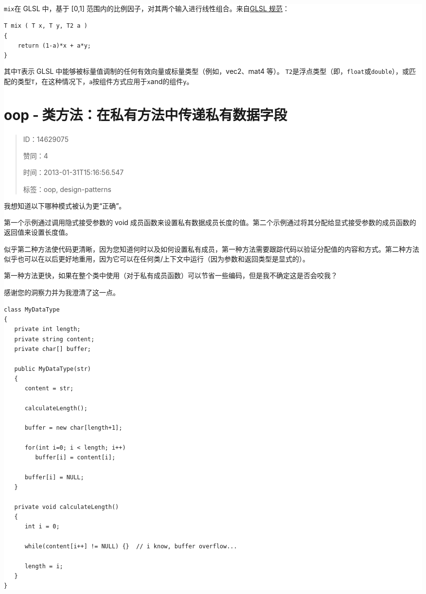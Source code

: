 `mix`在 GLSL 中，基于 [0,1] 范围内的比例因子，对其两个输入进行线性组合。来自[GLSL 规范](http://www.opengl.org/documentation/glsl/)：

```
T mix ( T x, T y, T2 a )
{
    return (1-a)*x + a*y;
} 
```

其中`T`表示 GLSL 中能够被标量值调制的任何有效向量或标量类型（例如，vec2、mat4 等）。 `T2`是浮点类型（即，`float`或`double`），或匹配的类型`T`，在这种情况下，`a`按组件方式应用于`x`and的组件`y`。

# oop - 类方法：在私有方法中传递私有数据字段

> ID：14629075
> 
> 赞同：4
> 
> 时间：2013-01-31T15:16:56.547
> 
> 标签：oop, design-patterns

我想知道以下哪种模式被认为更“正确”。

第一个示例通过调用隐式接受参数的 void 成员函数来设置私有数据成员长度的值。第二个示例通过将其分配给显式接受参数的成员函数的返回值来设置长度值。

似乎第二种方法使代码更清晰，因为您知道何时以及如何设置私有成员，第一种方法需要跟踪代码以验证分配值的内容和方式。第二种方法似乎也可以在以后更好地重用，因为它可以在任何类/上下文中运行（因为参数和返回类型是显式的）。

第一种方法更快，如果在整个类中使用（对于私有成员函数）可以节省一些编码，但是我不确定这是否会咬我？

感谢您的洞察力并为我澄清了这一点。

```
class MyDataType
{
   private int length;
   private string content;
   private char[] buffer;

   public MyDataType(str) 
   {
      content = str;

      calculateLength();

      buffer = new char[length+1];

      for(int i=0; i < length; i++)
         buffer[i] = content[i];

      buffer[i] = NULL;
   }

   private void calculateLength()
   {
      int i = 0;

      while(content[i++] != NULL) {}  // i know, buffer overflow...

      length = i;
   }
} 
```
